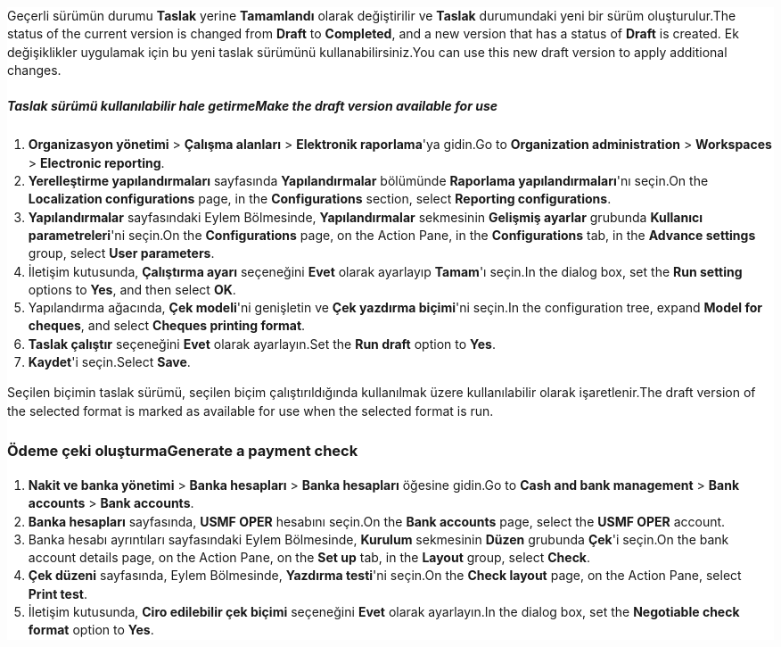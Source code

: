 <span data-ttu-id="d8f64-288">Geçerli sürümün durumu **Taslak** yerine **Tamamlandı** olarak değiştirilir ve **Taslak** durumundaki yeni bir sürüm oluşturulur.</span><span class="sxs-lookup"><span data-stu-id="d8f64-288">The status of the current version is changed from **Draft** to **Completed**, and a new version that has a status of **Draft** is created.</span></span> <span data-ttu-id="d8f64-289">Ek değişiklikler uygulamak için bu yeni taslak sürümünü kullanabilirsiniz.</span><span class="sxs-lookup"><span data-stu-id="d8f64-289">You can use this new draft version to apply additional changes.</span></span>

##### <a name="make-the-draft-version-available-for-use"></a><a name="MarkToRun"></a><span data-ttu-id="d8f64-290">Taslak sürümü kullanılabilir hale getirme</span><span class="sxs-lookup"><span data-stu-id="d8f64-290">Make the draft version available for use</span></span>

1. <span data-ttu-id="d8f64-291">**Organizasyon yönetimi** \> **Çalışma alanları** \> **Elektronik raporlama**'ya gidin.</span><span class="sxs-lookup"><span data-stu-id="d8f64-291">Go to **Organization administration** \> **Workspaces** \> **Electronic reporting**.</span></span>
2. <span data-ttu-id="d8f64-292">**Yerelleştirme yapılandırmaları** sayfasında **Yapılandırmalar** bölümünde **Raporlama yapılandırmaları**'nı seçin.</span><span class="sxs-lookup"><span data-stu-id="d8f64-292">On the **Localization configurations** page, in the **Configurations** section, select **Reporting configurations**.</span></span>
3. <span data-ttu-id="d8f64-293">**Yapılandırmalar** sayfasındaki Eylem Bölmesinde, **Yapılandırmalar** sekmesinin **Gelişmiş ayarlar** grubunda **Kullanıcı parametreleri**'ni seçin.</span><span class="sxs-lookup"><span data-stu-id="d8f64-293">On the **Configurations** page, on the Action Pane, in the **Configurations** tab, in the **Advance settings** group, select **User parameters**.</span></span>
4. <span data-ttu-id="d8f64-294">İletişim kutusunda, **Çalıştırma ayarı** seçeneğini **Evet** olarak ayarlayıp **Tamam**'ı seçin.</span><span class="sxs-lookup"><span data-stu-id="d8f64-294">In the dialog box, set the **Run setting** options to **Yes**, and then select **OK**.</span></span>
5. <span data-ttu-id="d8f64-295">Yapılandırma ağacında, **Çek modeli**'ni genişletin ve **Çek yazdırma biçimi**'ni seçin.</span><span class="sxs-lookup"><span data-stu-id="d8f64-295">In the configuration tree, expand **Model for cheques**, and select **Cheques printing format**.</span></span>
6. <span data-ttu-id="d8f64-296">**Taslak çalıştır** seçeneğini **Evet** olarak ayarlayın.</span><span class="sxs-lookup"><span data-stu-id="d8f64-296">Set the **Run draft** option to **Yes**.</span></span>
7. <span data-ttu-id="d8f64-297">**Kaydet**'i seçin.</span><span class="sxs-lookup"><span data-stu-id="d8f64-297">Select **Save**.</span></span>

<span data-ttu-id="d8f64-298">Seçilen biçimin taslak sürümü, seçilen biçim çalıştırıldığında kullanılmak üzere kullanılabilir olarak işaretlenir.</span><span class="sxs-lookup"><span data-stu-id="d8f64-298">The draft version of the selected format is marked as available for use when the selected format is run.</span></span>

### <a name="generate-a-payment-check"></a><a name="ExampleGenerateCheque2"></a><span data-ttu-id="d8f64-299">Ödeme çeki oluşturma</span><span class="sxs-lookup"><span data-stu-id="d8f64-299">Generate a payment check</span></span>

1. <span data-ttu-id="d8f64-300">**Nakit ve banka yönetimi** \> **Banka hesapları** \> **Banka hesapları** öğesine gidin.</span><span class="sxs-lookup"><span data-stu-id="d8f64-300">Go to **Cash and bank management** \> **Bank accounts** \> **Bank accounts**.</span></span>
2. <span data-ttu-id="d8f64-301">**Banka hesapları** sayfasında, **USMF OPER** hesabını seçin.</span><span class="sxs-lookup"><span data-stu-id="d8f64-301">On the **Bank accounts** page, select the **USMF OPER** account.</span></span>
3. <span data-ttu-id="d8f64-302">Banka hesabı ayrıntıları sayfasındaki Eylem Bölmesinde, **Kurulum** sekmesinin **Düzen** grubunda **Çek**'i seçin.</span><span class="sxs-lookup"><span data-stu-id="d8f64-302">On the bank account details page, on the Action Pane, on the **Set up** tab, in the **Layout** group, select **Check**.</span></span>
4. <span data-ttu-id="d8f64-303">**Çek düzeni** sayfasında, Eylem Bölmesinde, **Yazdırma testi**'ni seçin.</span><span class="sxs-lookup"><span data-stu-id="d8f64-303">On the **Check layout** page, on the Action Pane, select **Print test**.</span></span>
5. <span data-ttu-id="d8f64-304">İletişim kutusunda, **Ciro edilebilir çek biçimi** seçeneğini **Evet** olarak ayarlayın.</span><span class="sxs-lookup"><span data-stu-id="d8f64-304">In the dialog box, set the **Negotiable check format** option to **Yes**.</span></span>